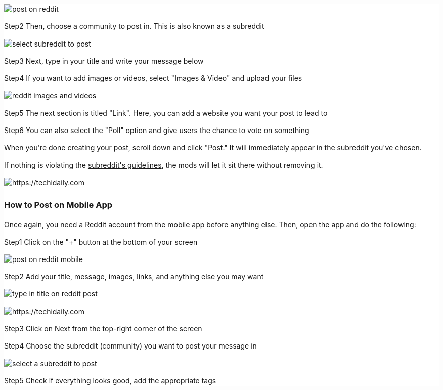 ![post on reddit](https://images.wondershare.com/filmora/article-images/2023/01/create-reddit-post.png)

Step2 Then, choose a community to post in. This is also known as a subreddit

![select subreddit to post](https://images.wondershare.com/filmora/article-images/2023/01/choose-community.png)

Step3 Next, type in your title and write your message below

Step4 If you want to add images or videos, select "Images & Video" and upload your files

![reddit images and videos](https://images.wondershare.com/filmora/article-images/2023/01/images-and-videos.png)

Step5 The next section is titled "Link". Here, you can add a website you want your post to lead to

Step6 You can also select the "Poll" option and give users the chance to vote on something

When you're done creating your post, scroll down and click "Post." It will immediately appear in the subreddit you've chosen.

If nothing is violating the [subreddit's guidelines](#%5FSubreddits), the mods will let it sit there without removing it.


<a href="https://appsumo.8odi.net/c/5597632/2100542/7443" target="_top" id="2100542">
  <img src="//a.impactradius-go.com/display-ad/7443-2100542" border="0" alt="https://techidaily.com" width="728" height="90"/>
</a>
<img height="0" width="0" src="https://appsumo.8odi.net/i/5597632/2100542/7443" style="position:absolute;visibility:hidden;" border="0" />


### How to Post on Mobile App

Once again, you need a Reddit account from the mobile app before anything else. Then, open the app and do the following:

Step1 Click on the "+" button at the bottom of your screen

![post on reddit mobile](https://images.wondershare.com/filmora/article-images/2023/01/reddit-home.PNG)

Step2 Add your title, message, images, links, and anything else you may want

![type in title on reddit post](https://images.wondershare.com/filmora/article-images/2023/01/reddit-post-title.PNG)


<a href="https://appsumo.8odi.net/c/5597632/2111967/7443" target="_top" id="2111967">
  <img src="//a.impactradius-go.com/display-ad/7443-2111967" border="0" alt="https://techidaily.com" width="728" height="90"/>
</a>
<img height="0" width="0" src="https://appsumo.8odi.net/i/5597632/2111967/7443" style="position:absolute;visibility:hidden;" border="0" />


Step3 Click on Next from the top-right corner of the screen

Step4 Choose the subreddit (community) you want to post your message in

![select a subreddit to post](https://images.wondershare.com/filmora/article-images/2023/01/reddit-subreddit.PNG)

Step5 Check if everything looks good, add the appropriate tags
